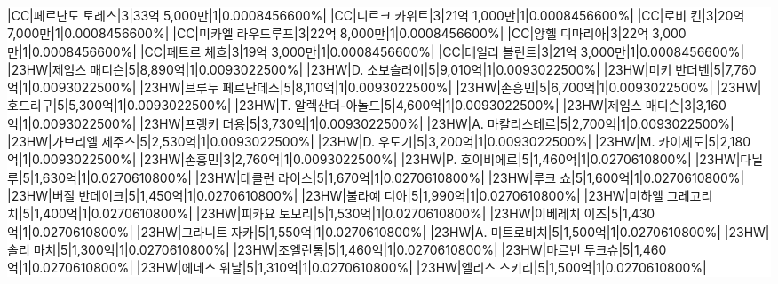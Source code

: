 |CC|페르난도 토레스|3|33억 5,000만|1|0.0008456600%|
|CC|디르크 카위트|3|21억 1,000만|1|0.0008456600%|
|CC|로비 킨|3|20억 7,000만|1|0.0008456600%|
|CC|미카엘 라우드루프|3|22억 8,000만|1|0.0008456600%|
|CC|앙헬 디마리아|3|22억 3,000만|1|0.0008456600%|
|CC|페트르 체흐|3|19억 3,000만|1|0.0008456600%|
|CC|데일리 블린트|3|21억 3,000만|1|0.0008456600%|
|23HW|제임스 매디슨|5|8,890억|1|0.0093022500%|
|23HW|D. 소보슬러이|5|9,010억|1|0.0093022500%|
|23HW|미키 반더벤|5|7,760억|1|0.0093022500%|
|23HW|브루누 페르난데스|5|8,110억|1|0.0093022500%|
|23HW|손흥민|5|6,700억|1|0.0093022500%|
|23HW|호드리구|5|5,300억|1|0.0093022500%|
|23HW|T. 알렉산더-아놀드|5|4,600억|1|0.0093022500%|
|23HW|제임스 매디슨|3|3,160억|1|0.0093022500%|
|23HW|프렝키 더용|5|3,730억|1|0.0093022500%|
|23HW|A. 마칼리스테르|5|2,700억|1|0.0093022500%|
|23HW|가브리엘 제주스|5|2,530억|1|0.0093022500%|
|23HW|D. 우도기|5|3,200억|1|0.0093022500%|
|23HW|M. 카이세도|5|2,180억|1|0.0093022500%|
|23HW|손흥민|3|2,760억|1|0.0093022500%|
|23HW|P. 호이비에르|5|1,460억|1|0.0270610800%|
|23HW|다닐루|5|1,630억|1|0.0270610800%|
|23HW|데클런 라이스|5|1,670억|1|0.0270610800%|
|23HW|루크 쇼|5|1,600억|1|0.0270610800%|
|23HW|버질 반데이크|5|1,450억|1|0.0270610800%|
|23HW|불라예 디아|5|1,990억|1|0.0270610800%|
|23HW|미하엘 그레고리치|5|1,400억|1|0.0270610800%|
|23HW|피카요 토모리|5|1,530억|1|0.0270610800%|
|23HW|이베레치 이즈|5|1,430억|1|0.0270610800%|
|23HW|그라니트 자카|5|1,550억|1|0.0270610800%|
|23HW|A. 미트로비치|5|1,500억|1|0.0270610800%|
|23HW|솔리 마치|5|1,300억|1|0.0270610800%|
|23HW|조엘린통|5|1,460억|1|0.0270610800%|
|23HW|마르빈 두크슈|5|1,460억|1|0.0270610800%|
|23HW|에네스 위날|5|1,310억|1|0.0270610800%|
|23HW|엘리스 스키리|5|1,500억|1|0.0270610800%|